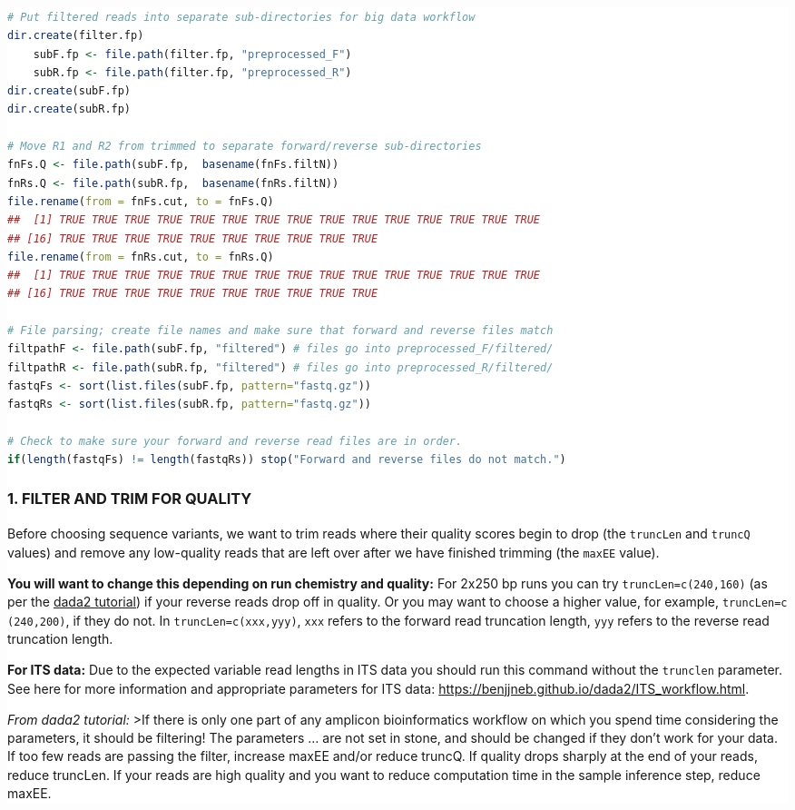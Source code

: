 ``` r
# Put filtered reads into separate sub-directories for big data workflow
dir.create(filter.fp)
    subF.fp <- file.path(filter.fp, "preprocessed_F") 
    subR.fp <- file.path(filter.fp, "preprocessed_R") 
dir.create(subF.fp)
dir.create(subR.fp)

# Move R1 and R2 from trimmed to separate forward/reverse sub-directories
fnFs.Q <- file.path(subF.fp,  basename(fnFs.filtN)) 
fnRs.Q <- file.path(subR.fp,  basename(fnRs.filtN))
file.rename(from = fnFs.cut, to = fnFs.Q)
##  [1] TRUE TRUE TRUE TRUE TRUE TRUE TRUE TRUE TRUE TRUE TRUE TRUE TRUE TRUE TRUE
## [16] TRUE TRUE TRUE TRUE TRUE TRUE TRUE TRUE TRUE TRUE
file.rename(from = fnRs.cut, to = fnRs.Q)
##  [1] TRUE TRUE TRUE TRUE TRUE TRUE TRUE TRUE TRUE TRUE TRUE TRUE TRUE TRUE TRUE
## [16] TRUE TRUE TRUE TRUE TRUE TRUE TRUE TRUE TRUE TRUE

# File parsing; create file names and make sure that forward and reverse files match
filtpathF <- file.path(subF.fp, "filtered") # files go into preprocessed_F/filtered/
filtpathR <- file.path(subR.fp, "filtered") # files go into preprocessed_R/filtered/
fastqFs <- sort(list.files(subF.fp, pattern="fastq.gz"))
fastqRs <- sort(list.files(subR.fp, pattern="fastq.gz"))

# Check to make sure your forward and reverse read files are in order.
if(length(fastqFs) != length(fastqRs)) stop("Forward and reverse files do not match.")
```

### 1. FILTER AND TRIM FOR QUALITY

Before choosing sequence variants, we want to trim reads where their
quality scores begin to drop (the `truncLen` and `truncQ` values) and
remove any low-quality reads that are left over after we have finished
trimming (the `maxEE` value).

**You will want to change this depending on run chemistry and quality:**
For 2x250 bp runs you can try `truncLen=c(240,160)` (as per the [dada2
tutorial](https://benjjneb.github.io/dada2/tutorial.html#inspect-read-quality-profiles))
if your reverse reads drop off in quality. Or you may want to choose a
higher value, for example, `truncLen=c(240,200)`, if they do not. In
`truncLen=c(xxx,yyy)`, `xxx` refers to the forward read truncation
length, `yyy` refers to the reverse read truncation length.

**For ITS data:** Due to the expected variable read lengths in ITS data
you should run this command without the `trunclen` parameter. See here
for more information and appropriate parameters for ITS data:
<https://benjjneb.github.io/dada2/ITS_workflow.html>.

*From dada2 tutorial:* \>If there is only one part of any amplicon
bioinformatics workflow on which you spend time considering the
parameters, it should be filtering! The parameters … are not set in
stone, and should be changed if they don’t work for your data. If too
few reads are passing the filter, increase maxEE and/or reduce truncQ.
If quality drops sharply at the end of your reads, reduce truncLen. If
your reads are high quality and you want to reduce computation time in
the sample inference step, reduce maxEE.
